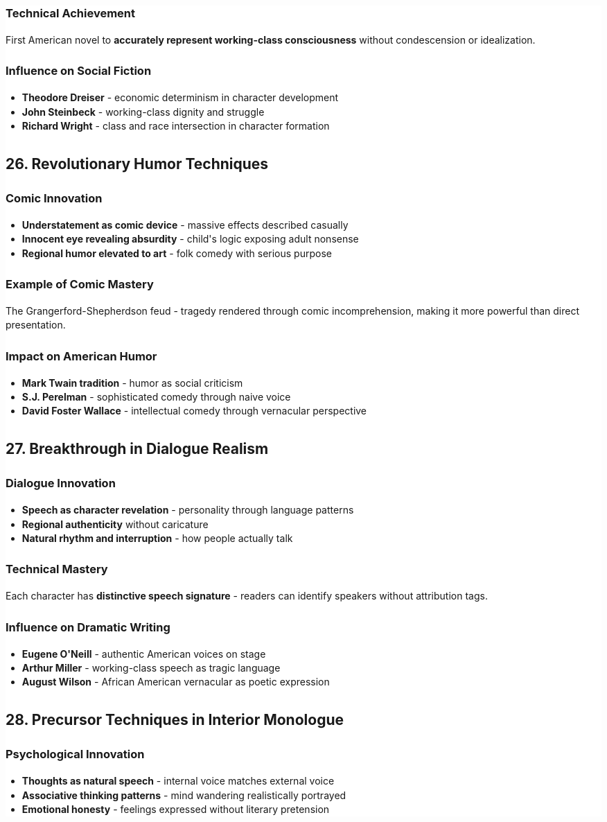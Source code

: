 ### Technical Achievement
First American novel to **accurately represent working-class consciousness** without condescension or idealization.

### Influence on Social Fiction
- **Theodore Dreiser** - economic determinism in character development
- **John Steinbeck** - working-class dignity and struggle
- **Richard Wright** - class and race intersection in character formation

## 26. Revolutionary Humor Techniques

### Comic Innovation
- **Understatement as comic device** - massive effects described casually
- **Innocent eye revealing absurdity** - child's logic exposing adult nonsense
- **Regional humor elevated to art** - folk comedy with serious purpose

### Example of Comic Mastery
The Grangerford-Shepherdson feud - tragedy rendered through comic incomprehension, making it more powerful than direct presentation.

### Impact on American Humor
- **Mark Twain tradition** - humor as social criticism
- **S.J. Perelman** - sophisticated comedy through naive voice
- **David Foster Wallace** - intellectual comedy through vernacular perspective

## 27. Breakthrough in Dialogue Realism

### Dialogue Innovation
- **Speech as character revelation** - personality through language patterns
- **Regional authenticity** without caricature
- **Natural rhythm and interruption** - how people actually talk

### Technical Mastery
Each character has **distinctive speech signature** - readers can identify speakers without attribution tags.

### Influence on Dramatic Writing
- **Eugene O'Neill** - authentic American voices on stage
- **Arthur Miller** - working-class speech as tragic language
- **August Wilson** - African American vernacular as poetic expression

## 28. Precursor Techniques in Interior Monologue

### Psychological Innovation
- **Thoughts as natural speech** - internal voice matches external voice
- **Associative thinking patterns** - mind wandering realistically portrayed
- **Emotional honesty** - feelings expressed without literary pretension
